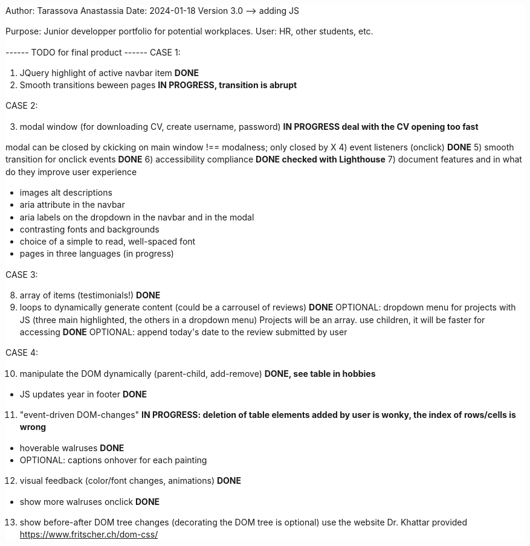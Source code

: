 Author: Tarassova Anastassia
Date: 2024-01-18
Version 3.0 --> adding JS

Purpose: Junior developper portfolio for potential workplaces.
User: HR, other students, etc.


------ TODO for final product ------
CASE 1:

1) JQuery highlight of active navbar item    **DONE**
2) Smooth transitions beween pages  **IN PROGRESS, transition is abrupt**

CASE 2: 

3) modal window (for downloading CV, create username, password)  **IN PROGRESS deal with the CV opening too fast**

modal can be closed by ckicking on main window !== modalness; only closed by X
4) event listeners (onclick) **DONE** 
5) smooth transition for onclick events **DONE**
6) accessibility compliance **DONE checked with Lighthouse**
7) document features and in what do they improve user experience
- images alt descriptions
- aria attribute in the navbar
- aria labels on the dropdown in the navbar and in the modal
- contrasting fonts and backgrounds 
- choice of a simple to read, well-spaced font
- pages in three languages (in progress)

CASE 3: 

8) array of items (testimonials!) **DONE**
9) loops to dynamically generate content (could be a carrousel of reviews)  **DONE**
  OPTIONAL: dropdown menu for projects with JS (three main highlighted, the others in a dropdown menu)
Projects will be an array.
use children, it will be faster for accessing  **DONE**
OPTIONAL: append today's date to the review submitted by user 

CASE 4: 

10) manipulate the DOM dynamically (parent-child, add-remove) **DONE, see table in hobbies**
- JS updates year in footer **DONE**
11) "event-driven DOM-changes"
 **IN PROGRESS: deletion of table elements added by user is wonky, the index of rows/cells is wrong**
 - hoverable walruses  **DONE**
 - OPTIONAL: captions onhover for each painting 
12) visual feedback (color/font changes, animations)  **DONE**
 - show more walruses onclick **DONE**
13) show before-after DOM tree changes (decorating the DOM tree is optional)
use the website Dr. Khattar provided 
https://www.fritscher.ch/dom-css/  
